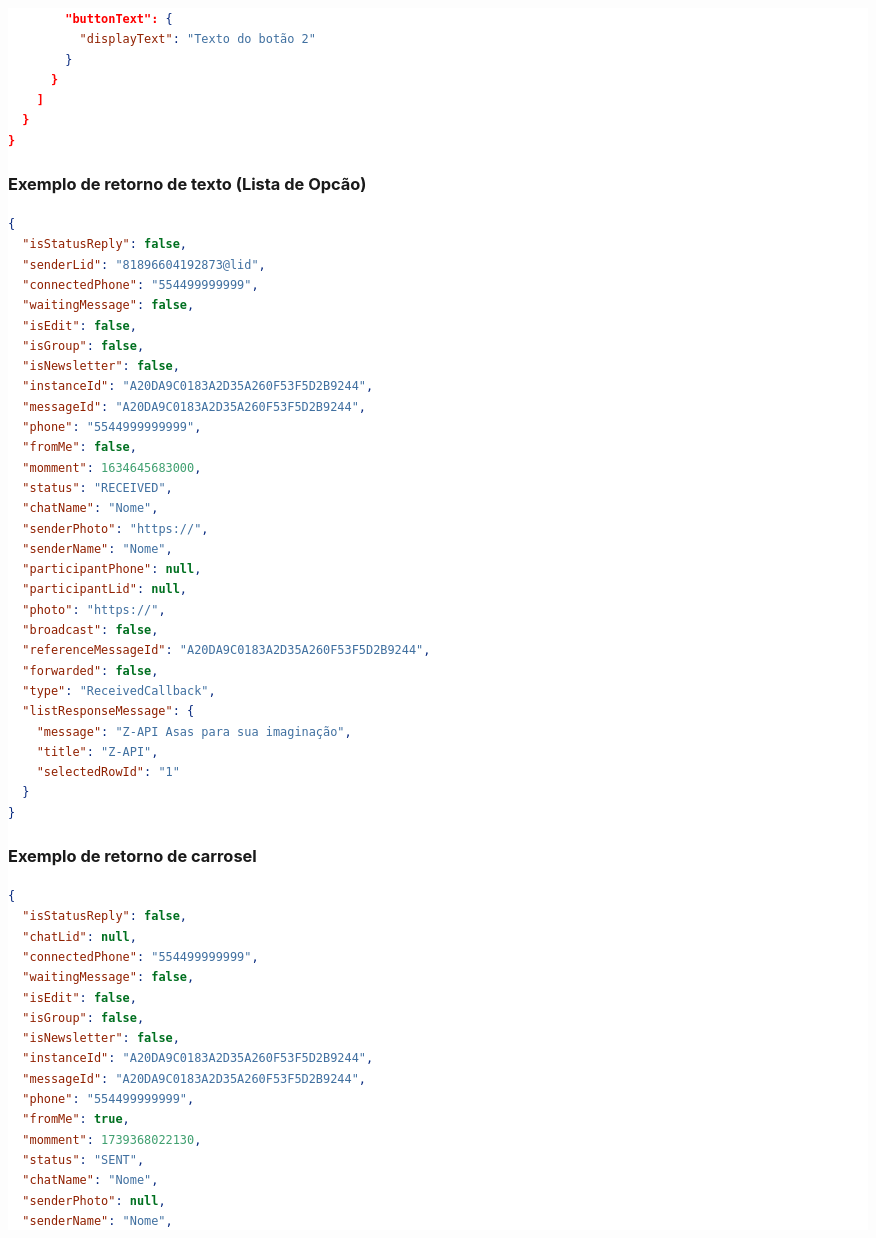 ```json
        "buttonText": {
          "displayText": "Texto do botão 2"
        }
      }
    ]
  }
}
```

### Exemplo de retorno de texto (Lista de Opcão)

```json
{
  "isStatusReply": false,
  "senderLid": "81896604192873@lid",
  "connectedPhone": "554499999999",
  "waitingMessage": false,
  "isEdit": false,
  "isGroup": false,
  "isNewsletter": false,
  "instanceId": "A20DA9C0183A2D35A260F53F5D2B9244",
  "messageId": "A20DA9C0183A2D35A260F53F5D2B9244",
  "phone": "5544999999999",
  "fromMe": false,
  "momment": 1634645683000,
  "status": "RECEIVED",
  "chatName": "Nome",
  "senderPhoto": "https://",
  "senderName": "Nome",
  "participantPhone": null,
  "participantLid": null,
  "photo": "https://",
  "broadcast": false,
  "referenceMessageId": "A20DA9C0183A2D35A260F53F5D2B9244",
  "forwarded": false,
  "type": "ReceivedCallback",
  "listResponseMessage": {
    "message": "Z-API Asas para sua imaginação",
    "title": "Z-API",
    "selectedRowId": "1"
  }
}
```

### Exemplo de retorno de carrosel

```json
{
  "isStatusReply": false,
  "chatLid": null,
  "connectedPhone": "554499999999",
  "waitingMessage": false,
  "isEdit": false,
  "isGroup": false,
  "isNewsletter": false,
  "instanceId": "A20DA9C0183A2D35A260F53F5D2B9244",
  "messageId": "A20DA9C0183A2D35A260F53F5D2B9244",
  "phone": "554499999999",
  "fromMe": true,
  "momment": 1739368022130,
  "status": "SENT",
  "chatName": "Nome",
  "senderPhoto": null,
  "senderName": "Nome",
```